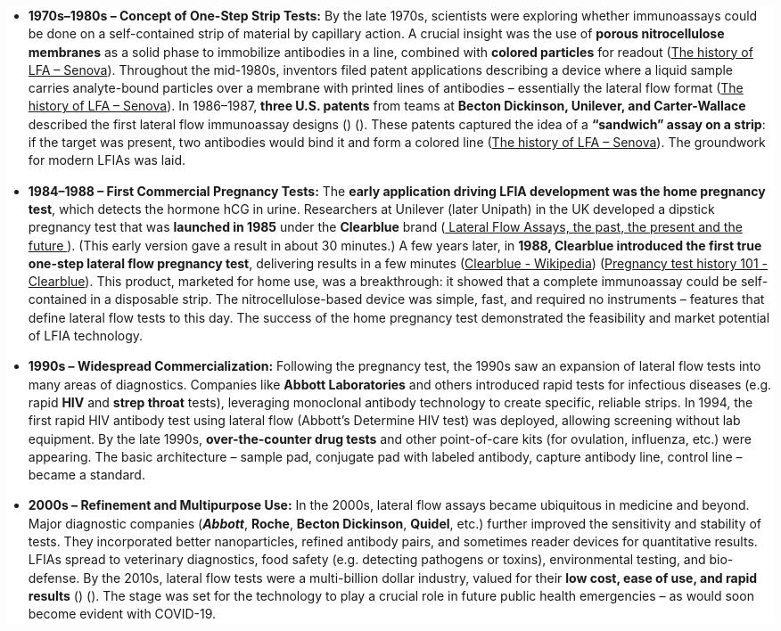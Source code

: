 - **1970s–1980s – Concept of One-Step Strip Tests:** By the late 1970s, scientists were exploring whether immunoassays could be done on a self-contained strip of material by capillary action. A crucial insight was the use of **porous nitrocellulose membranes** as a solid phase to immobilize antibodies in a line, combined with **colored particles** for readout ([The history of LFA – Senova](https://www.senova.de/en/the-history-of-lfa/#:~:text=The%20idea%20of%20allowing%20liquid,and%20a%20colored%20line%20is)). Throughout the mid-1980s, inventors filed patent applications describing a device where a liquid sample carries analyte-bound particles over a membrane with printed lines of antibodies – essentially the lateral flow format ([The history of LFA – Senova](https://www.senova.de/en/the-history-of-lfa/#:~:text=The%20idea%20of%20allowing%20liquid,and%20a%20colored%20line%20is)). In 1986–1987, **three U.S. patents** from teams at **Becton Dickinson, Unilever, and Carter-Wallace** described the first lateral flow immunoassay designs ([](https://fnkprddata.blob.core.windows.net/domestic/download/pdf/IBS_A_guide_to_lateral_flow_immunoassays.pdf#:~:text=antibody%20production%20methodologies%2C%20nitrocellulose%20membrane,detection%20of%20human%20Chorionic%20Gonadotropin)) ([](https://fnkprddata.blob.core.windows.net/domestic/download/pdf/IBS_A_guide_to_lateral_flow_immunoassays.pdf#:~:text=dispensing%20practices,very%20first%20lateral%20flow%20immunoassays)). These patents captured the idea of a **“sandwich” assay on a strip**: if the target was present, two antibodies would bind it and form a colored line ([The history of LFA – Senova](https://www.senova.de/en/the-history-of-lfa/#:~:text=specific%20capture%20antibodies%20were%20applied,lateral%20flow%20immunoassay%20was%20born)). The groundwork for modern LFIAs was laid.

- **1984–1988 – First Commercial Pregnancy Tests:** The **early application driving LFIA development was the home pregnancy test**, which detects the hormone hCG in urine. Researchers at Unilever (later Unipath) in the UK developed a dipstick pregnancy test that was **launched in 1985** under the **Clearblue** brand ([
        Lateral Flow Assays, the past, the present and the future    ](https://liftric.com/news/the-history-of-lateral-flow-assays#:~:text=%2A%201976%20,COVID19)). (This early version gave a result in about 30 minutes.) A few years later, in **1988, Clearblue introduced the first true one-step lateral flow pregnancy test**, delivering results in a few minutes ([Clearblue - Wikipedia](https://en.wikipedia.org/wiki/Clearblue#:~:text=Clearblue%20,result%20in%203%20minutes%2C)) ([Pregnancy test history 101 - Clearblue](https://www.clearblue.com/pregnancy-tests/pregnancy-test-history-101#:~:text=Pregnancy%20test%20history%20101%20,just%2030%20minutes%2C%20revolutionizing)). This product, marketed for home use, was a breakthrough: it showed that a complete immunoassay could be self-contained in a disposable strip. The nitrocellulose-based device was simple, fast, and required no instruments – features that define lateral flow tests to this day. The success of the home pregnancy test demonstrated the feasibility and market potential of LFIA technology.

- **1990s – Widespread Commercialization:** Following the pregnancy test, the 1990s saw an expansion of lateral flow tests into many areas of diagnostics. Companies like **Abbott Laboratories** and others introduced rapid tests for infectious diseases (e.g. rapid **HIV** and **strep throat** tests), leveraging monoclonal antibody technology to create specific, reliable strips. In 1994, the first rapid HIV antibody test using lateral flow (Abbott’s Determine HIV test) was deployed, allowing screening without lab equipment. By the late 1990s, **over-the-counter drug tests** and other point-of-care kits (for ovulation, influenza, etc.) were appearing. The basic architecture – sample pad, conjugate pad with labeled antibody, capture antibody line, control line – became a standard.

- **2000s – Refinement and Multipurpose Use:** In the 2000s, lateral flow assays became ubiquitous in medicine and beyond. Major diagnostic companies (***Abbott***, **Roche**, **Becton Dickinson**, **Quidel**, etc.) further improved the sensitivity and stability of tests. They incorporated better nanoparticles, refined antibody pairs, and sometimes reader devices for quantitative results. LFIAs spread to veterinary diagnostics, food safety (e.g. detecting pathogens or toxins), environmental testing, and bio-defense. By the 2010s, lateral flow tests were a multi-billion dollar industry, valued for their **low cost, ease of use, and rapid results** ([](https://fnkprddata.blob.core.windows.net/domestic/download/pdf/IBS_A_guide_to_lateral_flow_immunoassays.pdf#:~:text=technology%20that%20can%20be%20applied,environmental%20assessment%2C%20and%20for%20safety)) ([](https://fnkprddata.blob.core.windows.net/domestic/download/pdf/IBS_A_guide_to_lateral_flow_immunoassays.pdf#:~:text=1980s%20a%20huge%20range%20of,Lateral%20flow%20immunoassays%20are)). The stage was set for the technology to play a crucial role in future public health emergencies – as would soon become evident with COVID-19.
